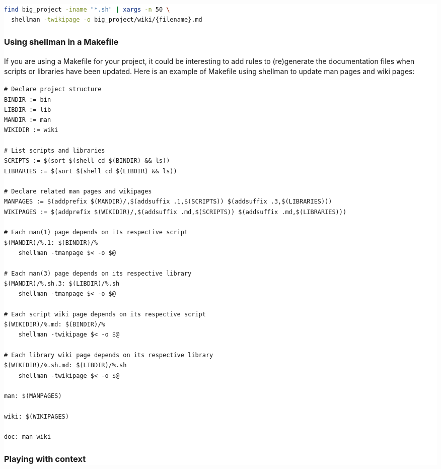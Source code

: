 ```bash
find big_project -iname "*.sh" | xargs -n 50 \
  shellman -twikipage -o big_project/wiki/{filename}.md
```

### Using shellman in a Makefile

If you are using a Makefile for your project,
it could be interesting to add rules to (re)generate
the documentation files when scripts or libraries
have been updated. Here is an example of Makefile
using shellman to update man pages and wiki pages:

```make
# Declare project structure
BINDIR := bin
LIBDIR := lib
MANDIR := man
WIKIDIR := wiki

# List scripts and libraries
SCRIPTS := $(sort $(shell cd $(BINDIR) && ls))
LIBRARIES := $(sort $(shell cd $(LIBDIR) && ls))

# Declare related man pages and wikipages
MANPAGES := $(addprefix $(MANDIR)/,$(addsuffix .1,$(SCRIPTS)) $(addsuffix .3,$(LIBRARIES)))
WIKIPAGES := $(addprefix $(WIKIDIR)/,$(addsuffix .md,$(SCRIPTS)) $(addsuffix .md,$(LIBRARIES)))

# Each man(1) page depends on its respective script
$(MANDIR)/%.1: $(BINDIR)/%
	shellman -tmanpage $< -o $@

# Each man(3) page depends on its respective library
$(MANDIR)/%.sh.3: $(LIBDIR)/%.sh
	shellman -tmanpage $< -o $@

# Each script wiki page depends on its respective script
$(WIKIDIR)/%.md: $(BINDIR)/%
	shellman -twikipage $< -o $@

# Each library wiki page depends on its respective library
$(WIKIDIR)/%.sh.md: $(LIBDIR)/%.sh
	shellman -twikipage $< -o $@

man: $(MANPAGES)

wiki: $(WIKIPAGES)

doc: man wiki
```

### Playing with context
